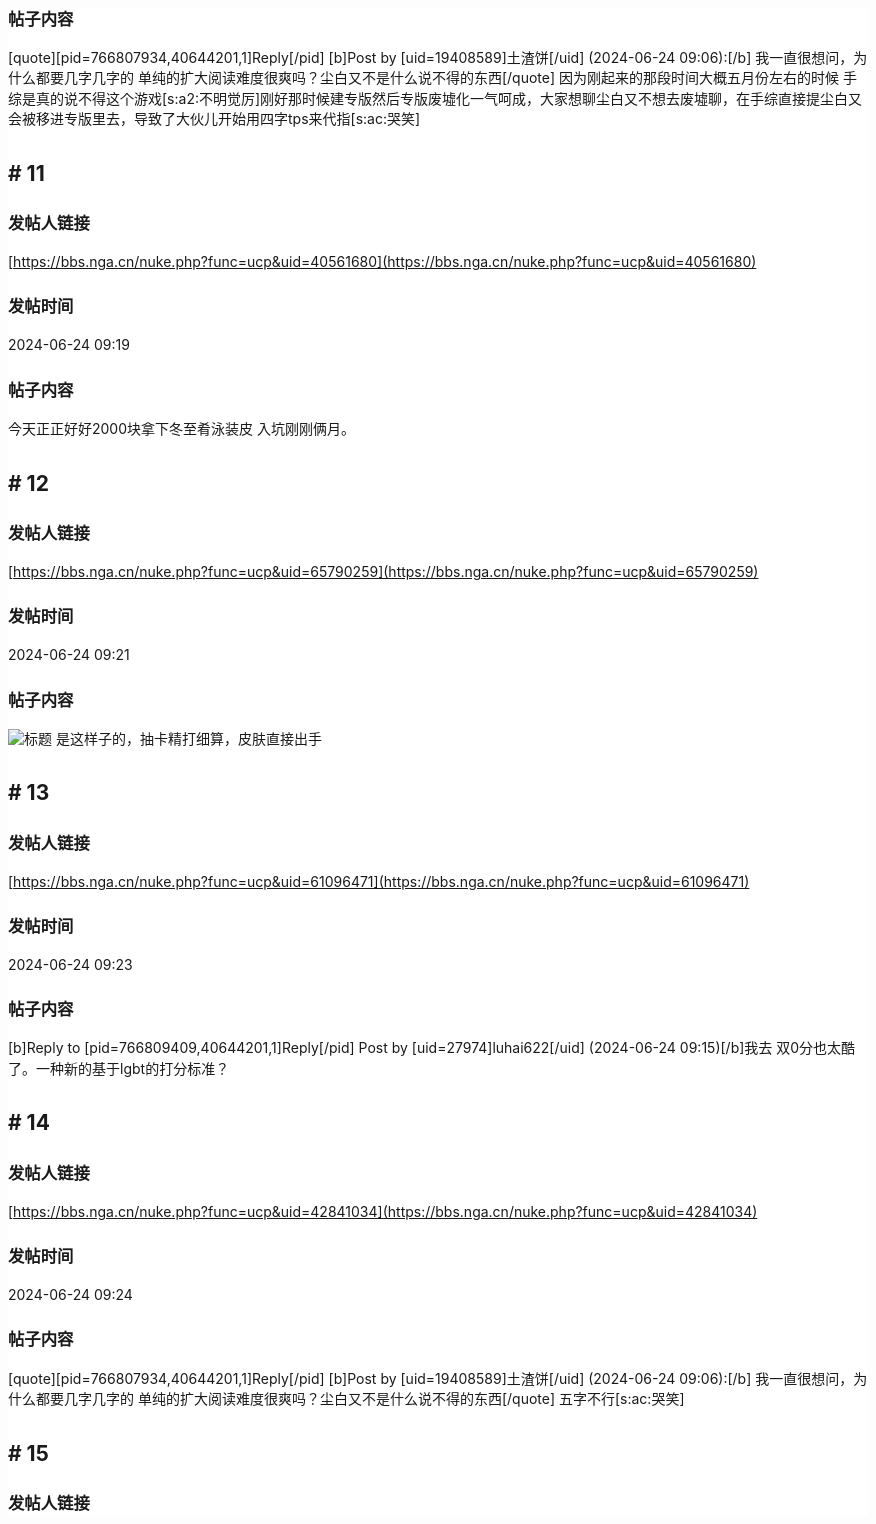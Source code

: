 ### 帖子内容
[quote][pid=766807934,40644201,1]Reply[/pid] [b]Post by [uid=19408589]土渣饼[/uid] (2024-06-24 09:06):[/b]
我一直很想问，为什么都要几字几字的
单纯的扩大阅读难度很爽吗？尘白又不是什么说不得的东西[/quote]
因为刚起来的那段时间大概五月份左右的时候 手综是真的说不得这个游戏[s:a2:不明觉厉]刚好那时候建专版然后专版废墟化一气呵成，大家想聊尘白又不想去废墟聊，在手综直接提尘白又会被移进专版里去，导致了大伙儿开始用四字tps来代指[s:ac:哭笑]
## \# 11
### 发帖人链接
[https://bbs.nga.cn/nuke.php?func=ucp&uid=40561680](https://bbs.nga.cn/nuke.php?func=ucp&uid=40561680)
### 发帖时间
2024-06-24 09:19
### 帖子内容
今天正正好好2000块拿下冬至肴泳装皮
入坑刚刚俩月。
## \# 12
### 发帖人链接
[https://bbs.nga.cn/nuke.php?func=ucp&uid=65790259](https://bbs.nga.cn/nuke.php?func=ucp&uid=65790259)
### 发帖时间
2024-06-24 09:21
### 帖子内容
![标题](https://img.nga.178.com/attachments/mon_202406/24/bwQk8o-4khxZqToS3h-3h.gif)
是这样子的，抽卡精打细算，皮肤直接出手
## \# 13
### 发帖人链接
[https://bbs.nga.cn/nuke.php?func=ucp&uid=61096471](https://bbs.nga.cn/nuke.php?func=ucp&uid=61096471)
### 发帖时间
2024-06-24 09:23
### 帖子内容
[b]Reply to [pid=766809409,40644201,1]Reply[/pid] Post by [uid=27974]luhai622[/uid] (2024-06-24 09:15)[/b]我去  双0分也太酷了。一种新的基于lgbt的打分标准？
## \# 14
### 发帖人链接
[https://bbs.nga.cn/nuke.php?func=ucp&uid=42841034](https://bbs.nga.cn/nuke.php?func=ucp&uid=42841034)
### 发帖时间
2024-06-24 09:24
### 帖子内容
[quote][pid=766807934,40644201,1]Reply[/pid] [b]Post by [uid=19408589]土渣饼[/uid] (2024-06-24 09:06):[/b]
我一直很想问，为什么都要几字几字的
单纯的扩大阅读难度很爽吗？尘白又不是什么说不得的东西[/quote]
五字不行[s:ac:哭笑]
## \# 15
### 发帖人链接